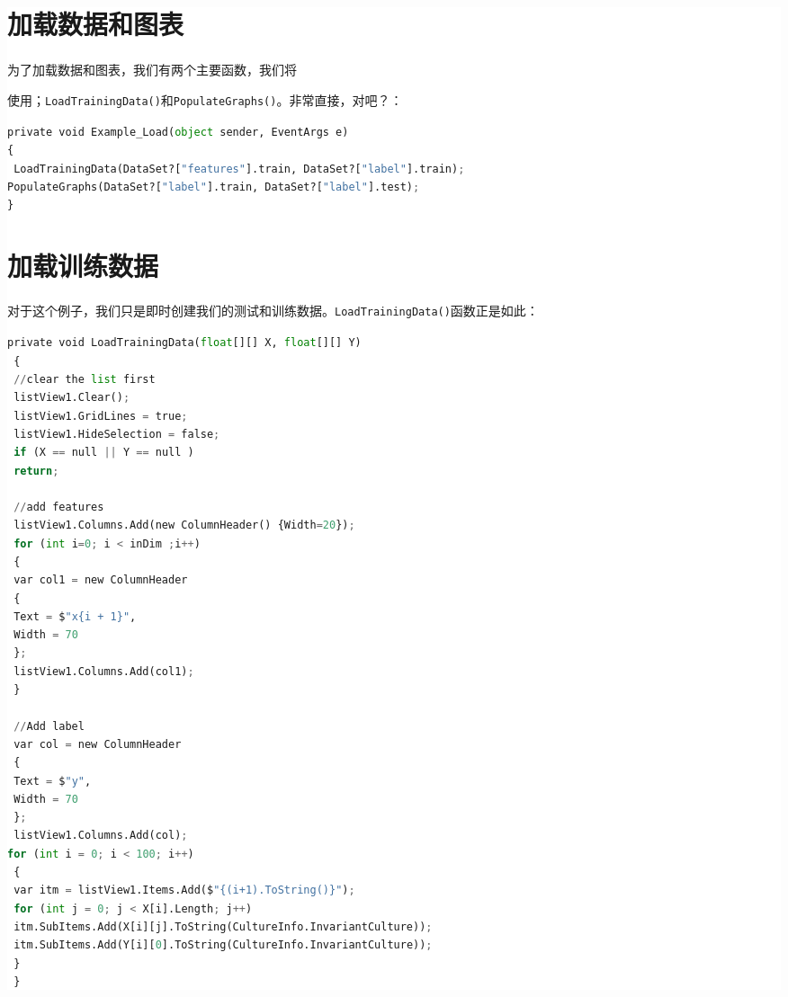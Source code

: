 # 加载数据和图表

为了加载数据和图表，我们有两个主要函数，我们将

使用；`LoadTrainingData()`和`PopulateGraphs()`。非常直接，对吧？：

```py
private void Example_Load(object sender, EventArgs e)
{
 LoadTrainingData(DataSet?["features"].train, DataSet?["label"].train);
PopulateGraphs(DataSet?["label"].train, DataSet?["label"].test);
}
```

# 加载训练数据

对于这个例子，我们只是即时创建我们的测试和训练数据。`LoadTrainingData()`函数正是如此：

```py
private void LoadTrainingData(float[][] X, float[][] Y)
 {
 //clear the list first
 listView1.Clear();
 listView1.GridLines = true;
 listView1.HideSelection = false;
 if (X == null || Y == null )
 return;

 //add features
 listView1.Columns.Add(new ColumnHeader() {Width=20});
 for (int i=0; i < inDim ;i++)
 {
 var col1 = new ColumnHeader
 {
 Text = $"x{i + 1}",
 Width = 70
 };
 listView1.Columns.Add(col1);
 }

 //Add label
 var col = new ColumnHeader
 {
 Text = $"y",
 Width = 70
 };
 listView1.Columns.Add(col);
for (int i = 0; i < 100; i++)
 {
 var itm = listView1.Items.Add($"{(i+1).ToString()}");
 for (int j = 0; j < X[i].Length; j++)
 itm.SubItems.Add(X[i][j].ToString(CultureInfo.InvariantCulture));
 itm.SubItems.Add(Y[i][0].ToString(CultureInfo.InvariantCulture));
 }
 }
```
